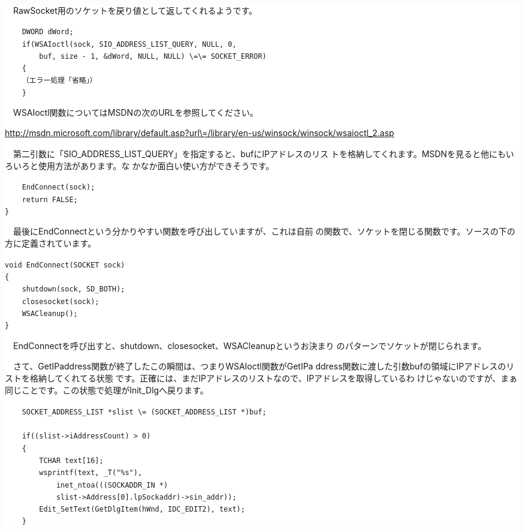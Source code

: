 　RawSocket用のソケットを戻り値として返してくれるようです。

```
    DWORD dWord;
    if(WSAIoctl(sock, SIO_ADDRESS_LIST_QUERY, NULL, 0,
        buf, size - 1, &dWord, NULL, NULL) \=\= SOCKET_ERROR)
    {
    （エラー処理「省略」）
    }
```

　WSAIoctl関数についてはMSDNの次のURLを参照してください。

http://msdn.microsoft.com/library/default.asp?url\=/library/en-us/winsock/winsock/wsaioctl_2.asp

　第二引数に「SIO_ADDRESS_LIST_QUERY」を指定すると、bufにIPアドレスのリス
トを格納してくれます。MSDNを見ると他にもいろいろと使用方法があります。な
かなか面白い使い方ができそうです。

```
    EndConnect(sock);
    return FALSE;
}
```

　最後にEndConnectという分かりやすい関数を呼び出していますが、これは自前
の関数で、ソケットを閉じる関数です。ソースの下の方に定義されています。

```
void EndConnect(SOCKET sock)
{
    shutdown(sock, SD_BOTH);
    closesocket(sock);
    WSACleanup();
}
```

　EndConnectを呼び出すと、shutdown、closesocket、WSACleanupというお決まり
のパターンでソケットが閉じられます。

　さて、GetIPaddress関数が終了したこの瞬間は、つまりWSAIoctl関数がGetIPa
ddress関数に渡した引数bufの領域にIPアドレスのリストを格納してくれてる状態
です。正確には、まだIPアドレスのリストなので、IPアドレスを取得しているわ
けじゃないのですが、まぁ同じことです。この状態で処理がInit_Dlgへ戻ります。

```
    SOCKET_ADDRESS_LIST *slist \= (SOCKET_ADDRESS_LIST *)buf;

    if((slist->iAddressCount) > 0)
    {
        TCHAR text[16];
        wsprintf(text, _T("%s"),
            inet_ntoa(((SOCKADDR_IN *)
            slist->Address[0].lpSockaddr)->sin_addr));
        Edit_SetText(GetDlgItem(hWnd, IDC_EDIT2), text);
    }
```
